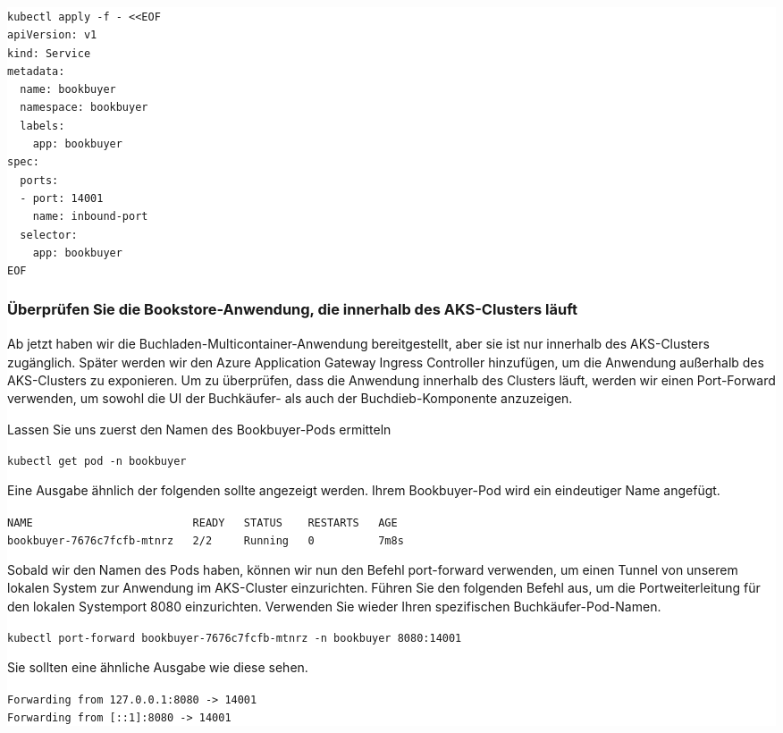 ```azurecli-interactive
kubectl apply -f - <<EOF
apiVersion: v1
kind: Service
metadata:
  name: bookbuyer
  namespace: bookbuyer
  labels:
    app: bookbuyer
spec:
  ports:
  - port: 14001
    name: inbound-port
  selector:
    app: bookbuyer
EOF
```

### <a name="verify-the-bookstore-application-running-inside-the-aks-cluster"></a>Überprüfen Sie die Bookstore-Anwendung, die innerhalb des AKS-Clusters läuft

Ab jetzt haben wir die Buchladen-Multicontainer-Anwendung bereitgestellt, aber sie ist nur innerhalb des AKS-Clusters zugänglich. Später werden wir den Azure Application Gateway Ingress Controller hinzufügen, um die Anwendung außerhalb des AKS-Clusters zu exponieren. Um zu überprüfen, dass die Anwendung innerhalb des Clusters läuft, werden wir einen Port-Forward verwenden, um sowohl die UI der Buchkäufer- als auch der Buchdieb-Komponente anzuzeigen.

Lassen Sie uns zuerst den Namen des Bookbuyer-Pods ermitteln

```azurecli-interactive
kubectl get pod -n bookbuyer
```

Eine Ausgabe ähnlich der folgenden sollte angezeigt werden. Ihrem Bookbuyer-Pod wird ein eindeutiger Name angefügt.

```Output
NAME                         READY   STATUS    RESTARTS   AGE
bookbuyer-7676c7fcfb-mtnrz   2/2     Running   0          7m8s
```

Sobald wir den Namen des Pods haben, können wir nun den Befehl port-forward verwenden, um einen Tunnel von unserem lokalen System zur Anwendung im AKS-Cluster einzurichten. Führen Sie den folgenden Befehl aus, um die Portweiterleitung für den lokalen Systemport 8080 einzurichten. Verwenden Sie wieder Ihren spezifischen Buchkäufer-Pod-Namen.

```azurecli-interactive
kubectl port-forward bookbuyer-7676c7fcfb-mtnrz -n bookbuyer 8080:14001
```

Sie sollten eine ähnliche Ausgabe wie diese sehen.

```Output
Forwarding from 127.0.0.1:8080 -> 14001
Forwarding from [::1]:8080 -> 14001
```
